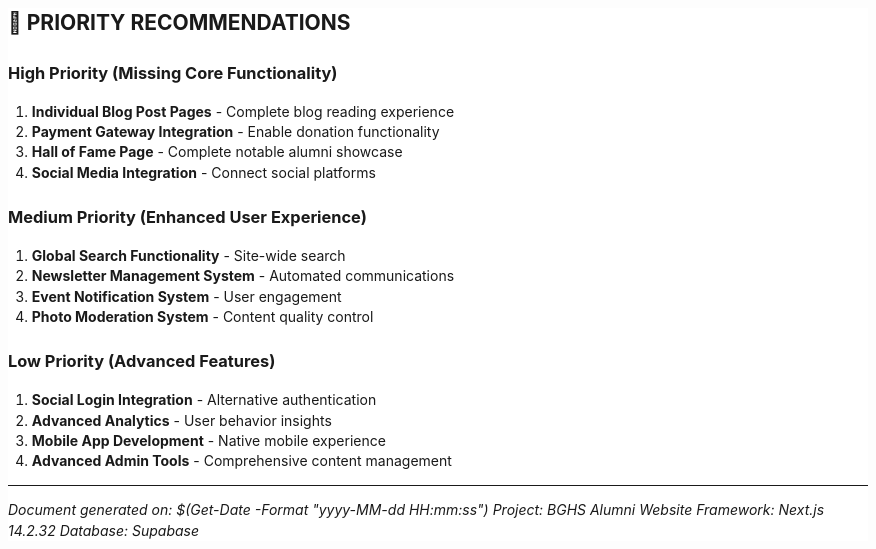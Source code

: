 
## 🎯 PRIORITY RECOMMENDATIONS

### High Priority (Missing Core Functionality)
1. **Individual Blog Post Pages** - Complete blog reading experience
2. **Payment Gateway Integration** - Enable donation functionality
3. **Hall of Fame Page** - Complete notable alumni showcase
4. **Social Media Integration** - Connect social platforms

### Medium Priority (Enhanced User Experience)
1. **Global Search Functionality** - Site-wide search
2. **Newsletter Management System** - Automated communications
3. **Event Notification System** - User engagement
4. **Photo Moderation System** - Content quality control

### Low Priority (Advanced Features)
1. **Social Login Integration** - Alternative authentication
2. **Advanced Analytics** - User behavior insights
3. **Mobile App Development** - Native mobile experience
4. **Advanced Admin Tools** - Comprehensive content management

---

*Document generated on: $(Get-Date -Format "yyyy-MM-dd HH:mm:ss")*
*Project: BGHS Alumni Website*
*Framework: Next.js 14.2.32*
*Database: Supabase*




